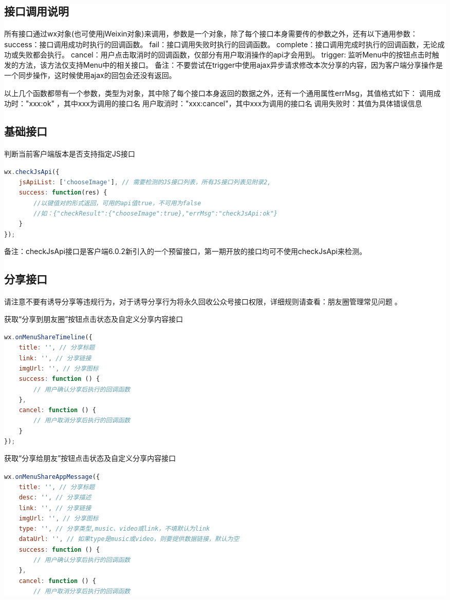 接口调用说明
------------

所有接口通过wx对象(也可使用jWeixin对象)来调用，参数是一个对象，除了每个接口本身需要传的参数之外，还有以下通用参数：
success：接口调用成功时执行的回调函数。
fail：接口调用失败时执行的回调函数。
complete：接口调用完成时执行的回调函数，无论成功或失败都会执行。
cancel：用户点击取消时的回调函数，仅部分有用户取消操作的api才会用到。
trigger: 监听Menu中的按钮点击时触发的方法，该方法仅支持Menu中的相关接口。
备注：不要尝试在trigger中使用ajax异步请求修改本次分享的内容，因为客户端分享操作是一个同步操作，这时候使用ajax的回包会还没有返回。

以上几个函数都带有一个参数，类型为对象，其中除了每个接口本身返回的数据之外，还有一个通用属性errMsg，其值格式如下：
调用成功时："xxx:ok" ，其中xxx为调用的接口名
用户取消时："xxx:cancel"，其中xxx为调用的接口名
调用失败时：其值为具体错误信息

基础接口
--------

判断当前客户端版本是否支持指定JS接口

```javascript
wx.checkJsApi({
    jsApiList: ['chooseImage'], // 需要检测的JS接口列表，所有JS接口列表见附录2,
    success: function(res) {
        //以键值对的形式返回，可用的api值true，不可用为false
        //如：{"checkResult":{"chooseImage":true},"errMsg":"checkJsApi:ok"}
    }
});
```
备注：checkJsApi接口是客户端6.0.2新引入的一个预留接口，第一期开放的接口均可不使用checkJsApi来检测。


分享接口
--------

请注意不要有诱导分享等违规行为，对于诱导分享行为将永久回收公众号接口权限，详细规则请查看：朋友圈管理常见问题 。

获取“分享到朋友圈”按钮点击状态及自定义分享内容接口

```javascript
wx.onMenuShareTimeline({
    title: '', // 分享标题
    link: '', // 分享链接
    imgUrl: '', // 分享图标
    success: function () { 
        // 用户确认分享后执行的回调函数
    },
    cancel: function () { 
        // 用户取消分享后执行的回调函数
    }
});
```

获取“分享给朋友”按钮点击状态及自定义分享内容接口

```javascript
wx.onMenuShareAppMessage({
    title: '', // 分享标题
    desc: '', // 分享描述
    link: '', // 分享链接
    imgUrl: '', // 分享图标
    type: '', // 分享类型,music、video或link，不填默认为link
    dataUrl: '', // 如果type是music或video，则要提供数据链接，默认为空
    success: function () { 
        // 用户确认分享后执行的回调函数
    },
    cancel: function () { 
        // 用户取消分享后执行的回调函数
```